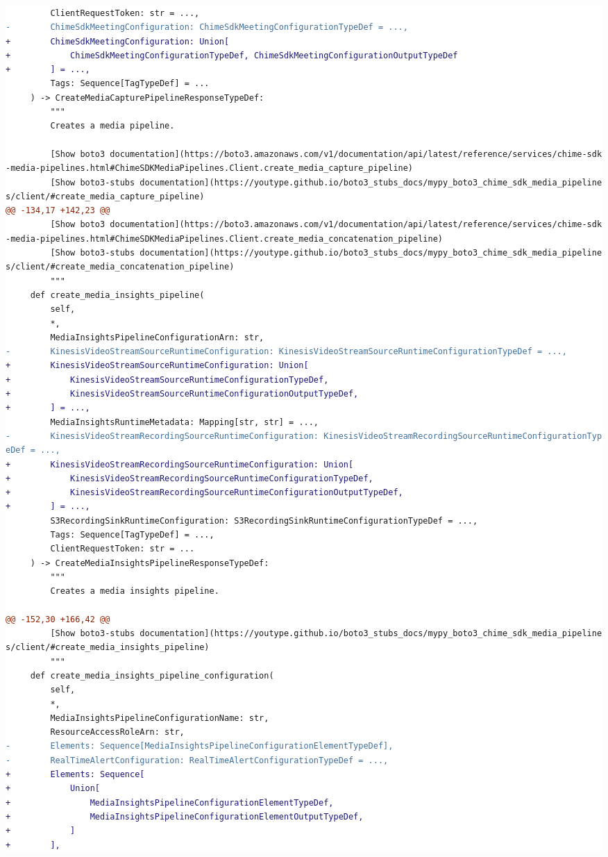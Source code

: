 ```diff
         ClientRequestToken: str = ...,
-        ChimeSdkMeetingConfiguration: ChimeSdkMeetingConfigurationTypeDef = ...,
+        ChimeSdkMeetingConfiguration: Union[
+            ChimeSdkMeetingConfigurationTypeDef, ChimeSdkMeetingConfigurationOutputTypeDef
+        ] = ...,
         Tags: Sequence[TagTypeDef] = ...
     ) -> CreateMediaCapturePipelineResponseTypeDef:
         """
         Creates a media pipeline.
 
         [Show boto3 documentation](https://boto3.amazonaws.com/v1/documentation/api/latest/reference/services/chime-sdk-media-pipelines.html#ChimeSDKMediaPipelines.Client.create_media_capture_pipeline)
         [Show boto3-stubs documentation](https://youtype.github.io/boto3_stubs_docs/mypy_boto3_chime_sdk_media_pipelines/client/#create_media_capture_pipeline)
@@ -134,17 +142,23 @@
         [Show boto3 documentation](https://boto3.amazonaws.com/v1/documentation/api/latest/reference/services/chime-sdk-media-pipelines.html#ChimeSDKMediaPipelines.Client.create_media_concatenation_pipeline)
         [Show boto3-stubs documentation](https://youtype.github.io/boto3_stubs_docs/mypy_boto3_chime_sdk_media_pipelines/client/#create_media_concatenation_pipeline)
         """
     def create_media_insights_pipeline(
         self,
         *,
         MediaInsightsPipelineConfigurationArn: str,
-        KinesisVideoStreamSourceRuntimeConfiguration: KinesisVideoStreamSourceRuntimeConfigurationTypeDef = ...,
+        KinesisVideoStreamSourceRuntimeConfiguration: Union[
+            KinesisVideoStreamSourceRuntimeConfigurationTypeDef,
+            KinesisVideoStreamSourceRuntimeConfigurationOutputTypeDef,
+        ] = ...,
         MediaInsightsRuntimeMetadata: Mapping[str, str] = ...,
-        KinesisVideoStreamRecordingSourceRuntimeConfiguration: KinesisVideoStreamRecordingSourceRuntimeConfigurationTypeDef = ...,
+        KinesisVideoStreamRecordingSourceRuntimeConfiguration: Union[
+            KinesisVideoStreamRecordingSourceRuntimeConfigurationTypeDef,
+            KinesisVideoStreamRecordingSourceRuntimeConfigurationOutputTypeDef,
+        ] = ...,
         S3RecordingSinkRuntimeConfiguration: S3RecordingSinkRuntimeConfigurationTypeDef = ...,
         Tags: Sequence[TagTypeDef] = ...,
         ClientRequestToken: str = ...
     ) -> CreateMediaInsightsPipelineResponseTypeDef:
         """
         Creates a media insights pipeline.
 
@@ -152,30 +166,42 @@
         [Show boto3-stubs documentation](https://youtype.github.io/boto3_stubs_docs/mypy_boto3_chime_sdk_media_pipelines/client/#create_media_insights_pipeline)
         """
     def create_media_insights_pipeline_configuration(
         self,
         *,
         MediaInsightsPipelineConfigurationName: str,
         ResourceAccessRoleArn: str,
-        Elements: Sequence[MediaInsightsPipelineConfigurationElementTypeDef],
-        RealTimeAlertConfiguration: RealTimeAlertConfigurationTypeDef = ...,
+        Elements: Sequence[
+            Union[
+                MediaInsightsPipelineConfigurationElementTypeDef,
+                MediaInsightsPipelineConfigurationElementOutputTypeDef,
+            ]
+        ],
```